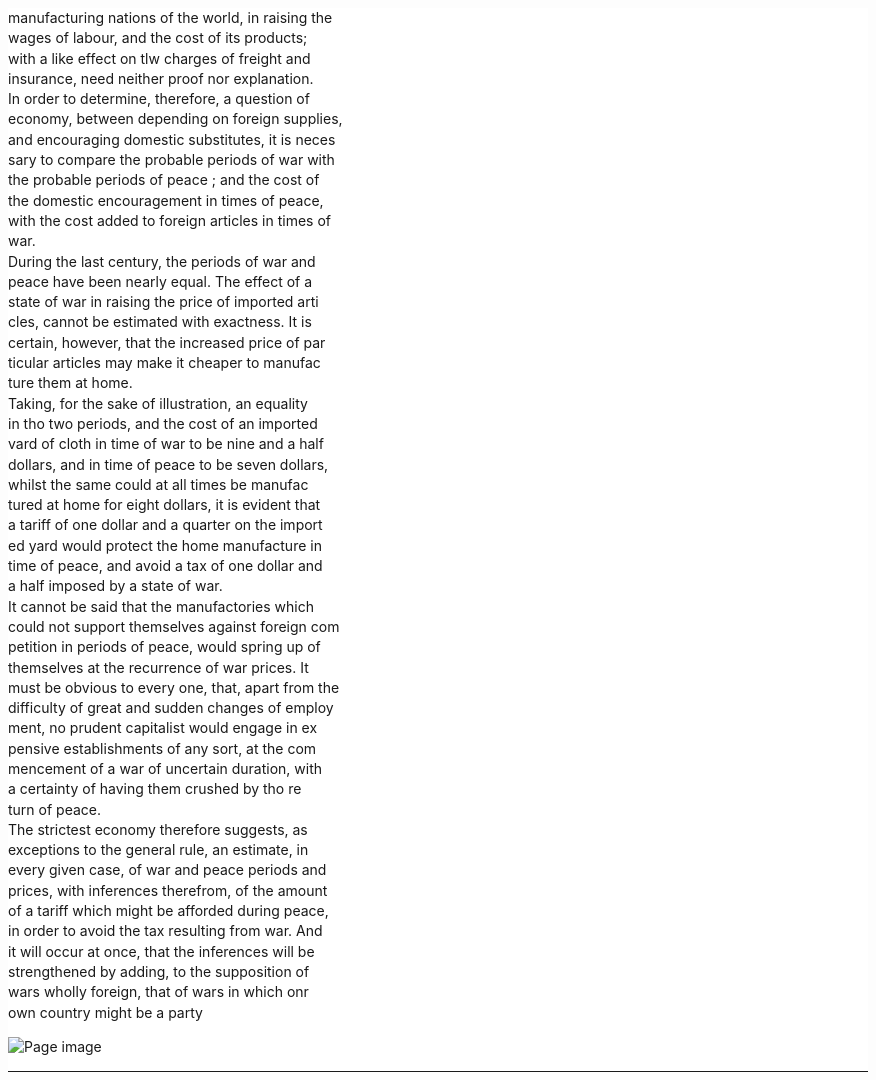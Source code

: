 manufacturing nations of the world, in raising the  
wages of labour, and the cost of its products;  
with a like effect on tlw charges of freight and  
insurance, need neither proof nor explanation.  
In order to determine, therefore, a question of  
economy, between depending on foreign supplies,  
and encouraging domestic substitutes, it is neces­  
sary to compare the probable periods of war with  
the probable periods of peace ; and the cost of  
the domestic encouragement in times of peace,  
with the cost added to foreign articles in times of  
war.  
During the last century, the periods of war and  
peace have been nearly equal. The effect of a  
state of war in raising the price of imported arti  
cles, cannot be estimated with exactness. It is  
certain, however, that the increased price of par  
ticular articles may make it cheaper to manufac  
ture them at home.  
Taking, for the sake of illustration, an equality  
in tho two periods, and the cost of an imported  
vard of cloth in time of war to be nine and a half  
dollars, and in time of peace to be seven dollars,  
whilst the same could at all times be manufac  
tured at home for eight dollars, it is evident that  
a tariff of one dollar and a quarter on the import­  
ed yard would protect the home manufacture in  
time of peace, and avoid a tax of one dollar and  
a half imposed by a state of war.  
It cannot be said that the manufactories which  
could not support themselves against foreign com  
petition in periods of peace, would spring up of  
themselves at the recurrence of war prices. It  
must be obvious to every one, that, apart from the  
difficulty of great and sudden changes of employ  
ment, no prudent capitalist would engage in ex  
pensive establishments of any sort, at the com­  
mencement of a war of uncertain duration, with  
a certainty of having them crushed by tho re  
turn of peace.  
The strictest economy therefore suggests, as  
exceptions to the general rule, an estimate, in  
every given case, of war and peace periods and  
prices, with inferences therefrom, of the amount  
of a tariff which might be afforded during peace,  
in order to avoid the tax resulting from war. And  
it will occur at once, that the inferences will be  
strengthened by adding, to the supposition of  
wars wholly foreign, that of wars in which onr  
own country might be a party
</td><td style="width: 50%; max-height: 75%; margin: auto; display: block;">
<img alt="Page image" src="https://newspapers.digitalnc.org/images/iiif/batch_ncu_NBSpec1n_ver01%2Fdata%2F1829010301%2F0087.jp2/pct:2.101090188305253,3.1856511845803777,35.758176412289394,91.75478516932138/!600,600/0/default.jpg"/>
</td>
</tr></table>

---